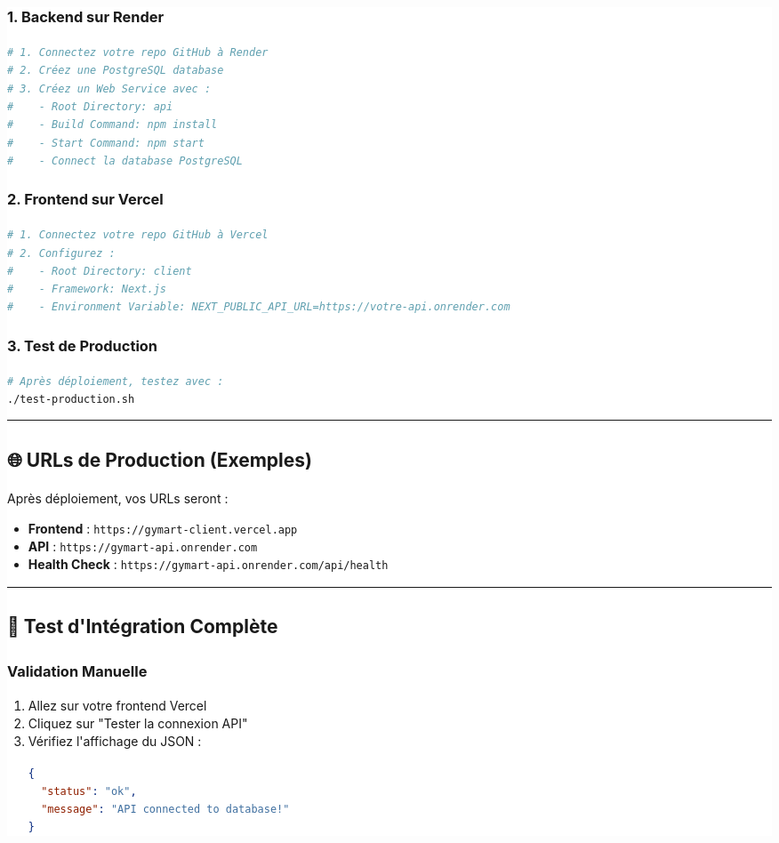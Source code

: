 ### 1. Backend sur Render

```bash
# 1. Connectez votre repo GitHub à Render
# 2. Créez une PostgreSQL database
# 3. Créez un Web Service avec :
#    - Root Directory: api
#    - Build Command: npm install  
#    - Start Command: npm start
#    - Connect la database PostgreSQL
```

### 2. Frontend sur Vercel

```bash
# 1. Connectez votre repo GitHub à Vercel
# 2. Configurez :
#    - Root Directory: client
#    - Framework: Next.js
#    - Environment Variable: NEXT_PUBLIC_API_URL=https://votre-api.onrender.com
```

### 3. Test de Production

```bash
# Après déploiement, testez avec :
./test-production.sh
```

---

## 🌐 URLs de Production (Exemples)

Après déploiement, vos URLs seront :

- **Frontend** : `https://gymart-client.vercel.app`
- **API** : `https://gymart-api.onrender.com`  
- **Health Check** : `https://gymart-api.onrender.com/api/health`

---

## 🧪 Test d'Intégration Complète

### Validation Manuelle
1. Allez sur votre frontend Vercel
2. Cliquez sur "Tester la connexion API"
3. Vérifiez l'affichage du JSON :
   ```json
   {
     "status": "ok",
     "message": "API connected to database!"
   }
   ```
